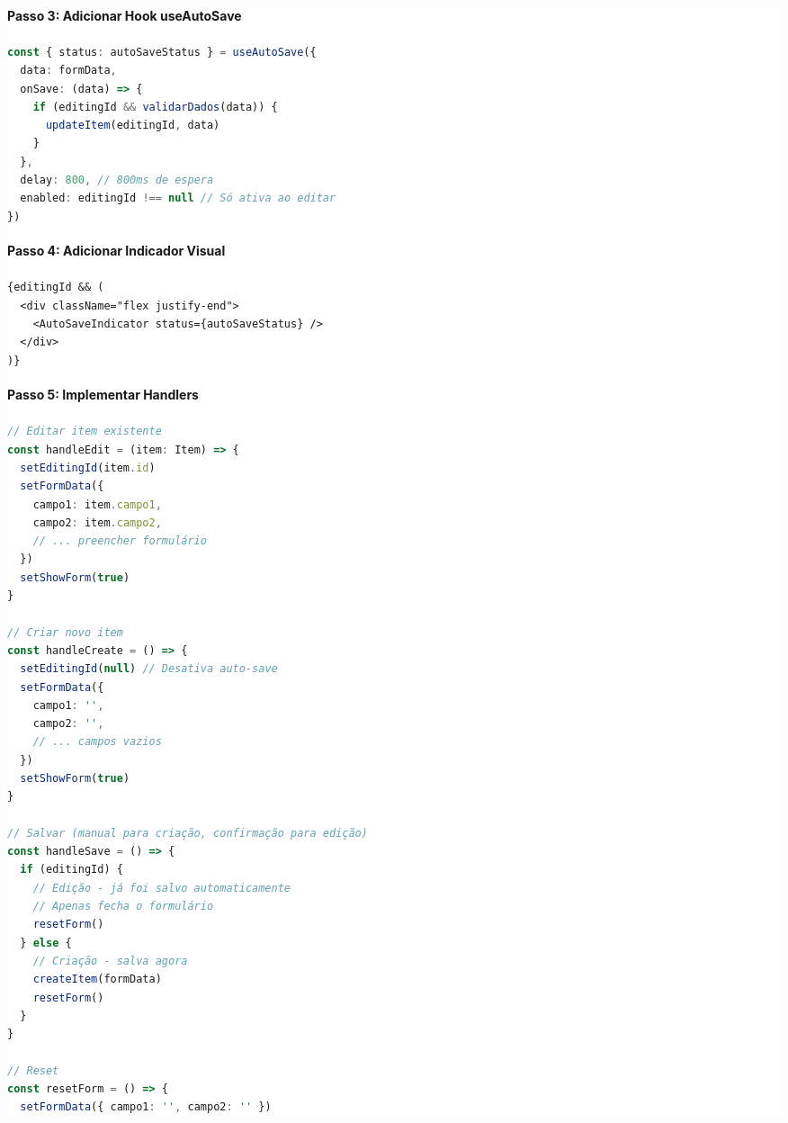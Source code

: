 #### Passo 3: Adicionar Hook useAutoSave

```typescript
const { status: autoSaveStatus } = useAutoSave({
  data: formData,
  onSave: (data) => {
    if (editingId && validarDados(data)) {
      updateItem(editingId, data)
    }
  },
  delay: 800, // 800ms de espera
  enabled: editingId !== null // Só ativa ao editar
})
```

#### Passo 4: Adicionar Indicador Visual

```tsx
{editingId && (
  <div className="flex justify-end">
    <AutoSaveIndicator status={autoSaveStatus} />
  </div>
)}
```

#### Passo 5: Implementar Handlers

```typescript
// Editar item existente
const handleEdit = (item: Item) => {
  setEditingId(item.id)
  setFormData({
    campo1: item.campo1,
    campo2: item.campo2,
    // ... preencher formulário
  })
  setShowForm(true)
}

// Criar novo item
const handleCreate = () => {
  setEditingId(null) // Desativa auto-save
  setFormData({
    campo1: '',
    campo2: '',
    // ... campos vazios
  })
  setShowForm(true)
}

// Salvar (manual para criação, confirmação para edição)
const handleSave = () => {
  if (editingId) {
    // Edição - já foi salvo automaticamente
    // Apenas fecha o formulário
    resetForm()
  } else {
    // Criação - salva agora
    createItem(formData)
    resetForm()
  }
}

// Reset
const resetForm = () => {
  setFormData({ campo1: '', campo2: '' })
```